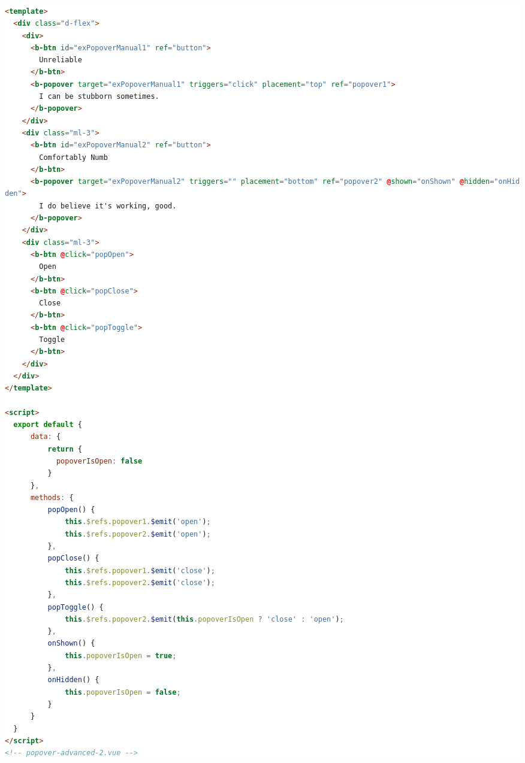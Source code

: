 ```html
<template>
  <div class="d-flex">
    <div>
      <b-btn id="exPopoverManual1" ref="button">
        Unreliable
      </b-btn>
      <b-popover target="exPopoverManual1" triggers="click" placement="top" ref="popover1">
        I can be stubborn sometimes.
      </b-popover>
    </div>
    <div class="ml-3">
      <b-btn id="exPopoverManual2" ref="button">
        Comfortably Numb
      </b-btn>
      <b-popover target="exPopoverManual2" triggers="" placement="bottom" ref="popover2" @shown="onShown" @hidden="onHidden">
        I do believe it's working, good.
      </b-popover>
    </div>
    <div class="ml-3">
      <b-btn @click="popOpen">
        Open
      </b-btn>
      <b-btn @click="popClose">
        Close
      </b-btn>
      <b-btn @click="popToggle">
        Toggle
      </b-btn>
    </div>
  </div>
</template>

<script>
  export default {
      data: {
          return {
            popoverIsOpen: false
          }
      },
      methods: {
          popOpen() {
              this.$refs.popover1.$emit('open');
              this.$refs.popover2.$emit('open');
          },
          popClose() {
              this.$refs.popover1.$emit('close');
              this.$refs.popover2.$emit('close');
          },
          popToggle() {
              this.$refs.popover2.$emit(this.popoverIsOpen ? 'close' : 'open');
          },
          onShown() {
              this.popoverIsOpen = true;
          },
          onHidden() {
              this.popoverIsOpen = false;
          }
      }
  }
</script>
<!-- popover-advanced-2.vue -->
```